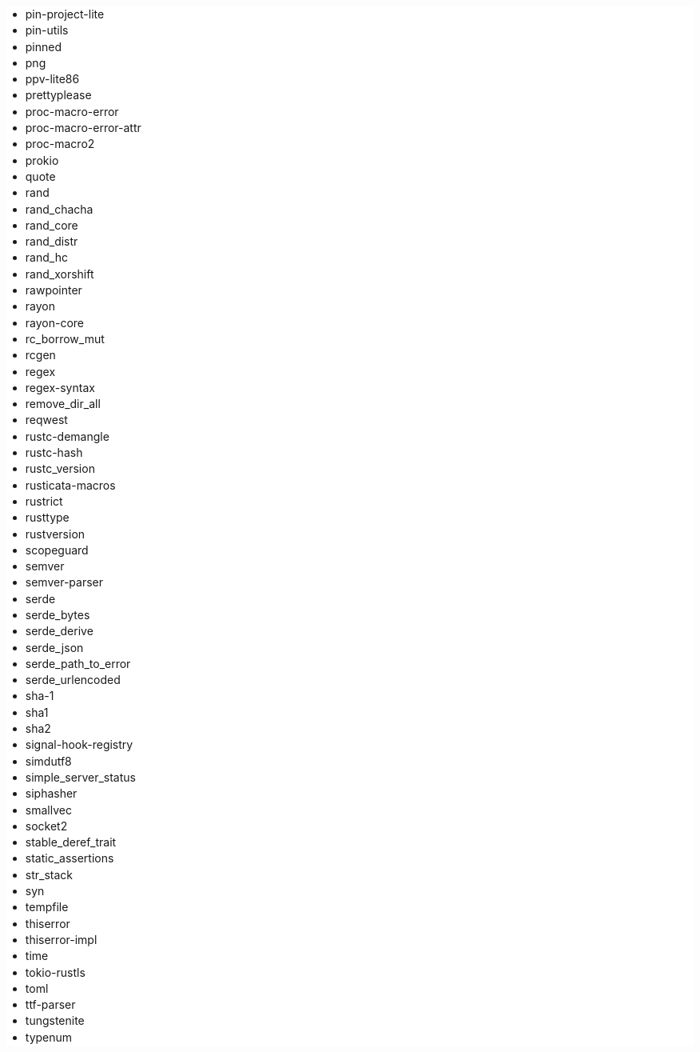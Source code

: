 * pin-project-lite
* pin-utils
* pinned
* png
* ppv-lite86
* prettyplease
* proc-macro-error
* proc-macro-error-attr
* proc-macro2
* prokio
* quote
* rand
* rand_chacha
* rand_core
* rand_distr
* rand_hc
* rand_xorshift
* rawpointer
* rayon
* rayon-core
* rc_borrow_mut
* rcgen
* regex
* regex-syntax
* remove_dir_all
* reqwest
* rustc-demangle
* rustc-hash
* rustc_version
* rusticata-macros
* rustrict
* rusttype
* rustversion
* scopeguard
* semver
* semver-parser
* serde
* serde_bytes
* serde_derive
* serde_json
* serde_path_to_error
* serde_urlencoded
* sha-1
* sha1
* sha2
* signal-hook-registry
* simdutf8
* simple_server_status
* siphasher
* smallvec
* socket2
* stable_deref_trait
* static_assertions
* str_stack
* syn
* tempfile
* thiserror
* thiserror-impl
* time
* tokio-rustls
* toml
* ttf-parser
* tungstenite
* typenum